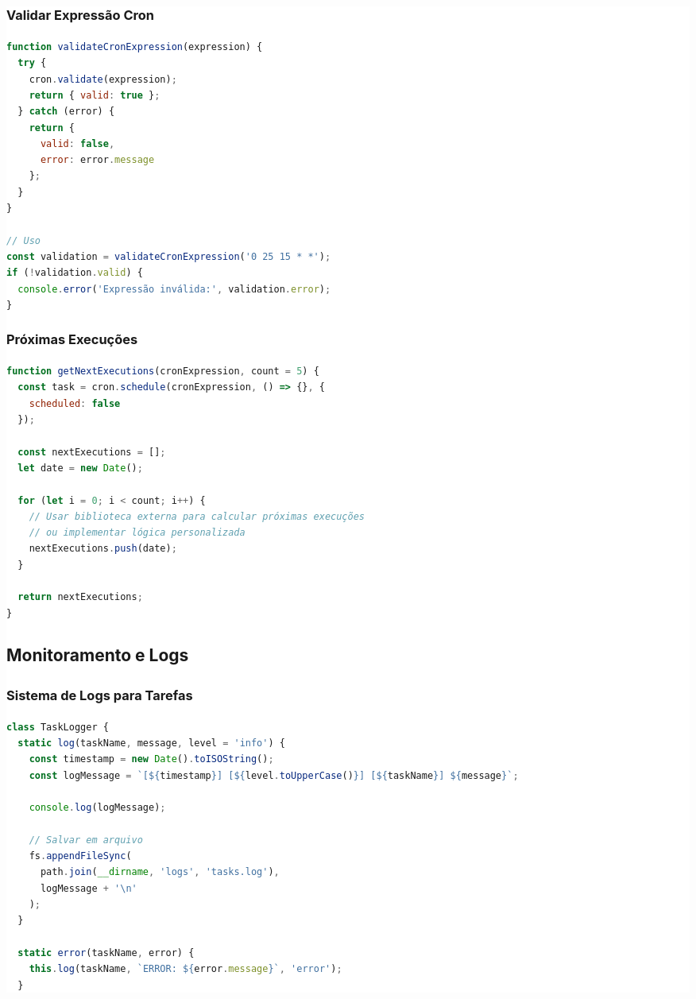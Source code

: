 ### Validar Expressão Cron
```javascript
function validateCronExpression(expression) {
  try {
    cron.validate(expression);
    return { valid: true };
  } catch (error) {
    return { 
      valid: false, 
      error: error.message 
    };
  }
}

// Uso
const validation = validateCronExpression('0 25 15 * *');
if (!validation.valid) {
  console.error('Expressão inválida:', validation.error);
}
```

### Próximas Execuções
```javascript
function getNextExecutions(cronExpression, count = 5) {
  const task = cron.schedule(cronExpression, () => {}, { 
    scheduled: false 
  });
  
  const nextExecutions = [];
  let date = new Date();
  
  for (let i = 0; i < count; i++) {
    // Usar biblioteca externa para calcular próximas execuções
    // ou implementar lógica personalizada
    nextExecutions.push(date);
  }
  
  return nextExecutions;
}
```

## Monitoramento e Logs

### Sistema de Logs para Tarefas
```javascript
class TaskLogger {
  static log(taskName, message, level = 'info') {
    const timestamp = new Date().toISOString();
    const logMessage = `[${timestamp}] [${level.toUpperCase()}] [${taskName}] ${message}`;
    
    console.log(logMessage);
    
    // Salvar em arquivo
    fs.appendFileSync(
      path.join(__dirname, 'logs', 'tasks.log'),
      logMessage + '\n'
    );
  }

  static error(taskName, error) {
    this.log(taskName, `ERROR: ${error.message}`, 'error');
  }

```